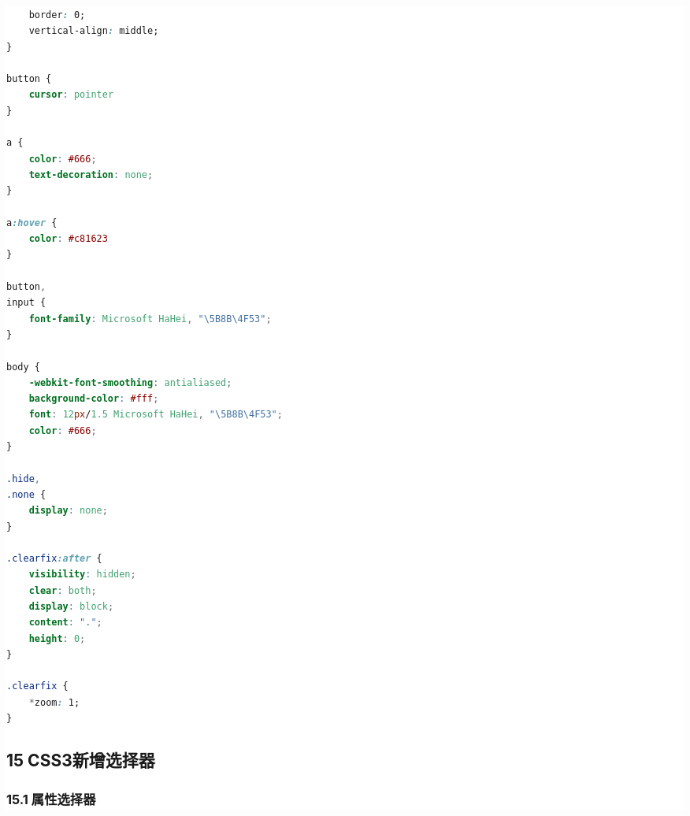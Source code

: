 ```css
	border: 0;
	vertical-align: middle;
}

button {
	cursor: pointer
}

a {
	color: #666;
	text-decoration: none;
}

a:hover {
	color: #c81623
}

button,
input {
	font-family: Microsoft HaHei, "\5B8B\4F53";
}

body {
	-webkit-font-smoothing: antialiased;
	background-color: #fff;
	font: 12px/1.5 Microsoft HaHei, "\5B8B\4F53";
	color: #666;
}

.hide,
.none {
	display: none;
}

.clearfix:after {
	visibility: hidden;
	clear: both;
	display: block;
	content: ".";
	height: 0;
}

.clearfix {
	*zoom: 1; 
}
```

## 15 CSS3新增选择器

### 15.1 属性选择器
